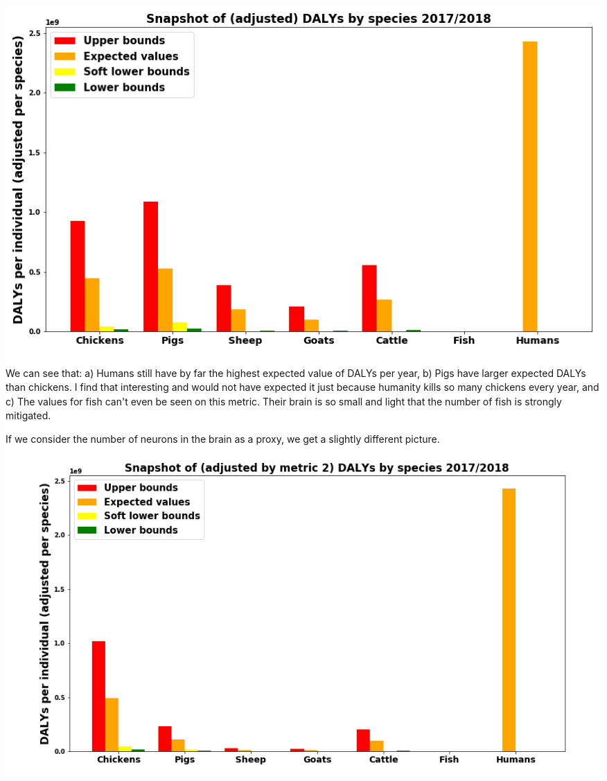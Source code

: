   <img src="/img/Animal_Suffering/snapshot_2017_2018_DALYs_adjusted.png"/>
</figure>

We can see that: a) Humans still have by far the highest expected value of DALYs per year, b) Pigs have larger expected DALYs than chickens. I find that interesting and would not have expected it just because humanity kills so many chickens every year, and c) The values for fish can't even be seen on this metric. Their brain is so small and light that the number of fish is strongly mitigated.

If we consider the number of neurons in the brain as a proxy, we get a slightly different picture.

<figure>
  <img src="/img/Animal_Suffering/snapshot_2017_2018_DALYs_adjusted_metric2.png"/>
</figure>
